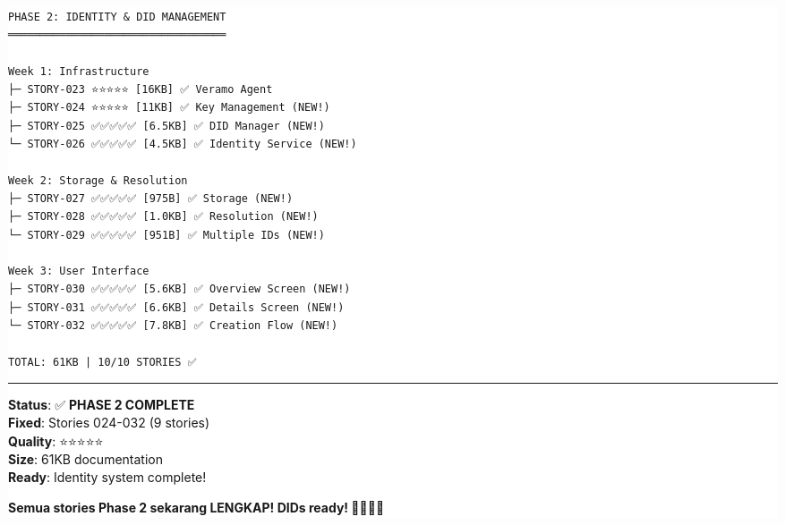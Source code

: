 ```
PHASE 2: IDENTITY & DID MANAGEMENT
══════════════════════════════════

Week 1: Infrastructure
├─ STORY-023 ⭐⭐⭐⭐⭐ [16KB] ✅ Veramo Agent
├─ STORY-024 ⭐⭐⭐⭐⭐ [11KB] ✅ Key Management (NEW!)
├─ STORY-025 ✅✅✅✅✅ [6.5KB] ✅ DID Manager (NEW!)
└─ STORY-026 ✅✅✅✅✅ [4.5KB] ✅ Identity Service (NEW!)

Week 2: Storage & Resolution
├─ STORY-027 ✅✅✅✅✅ [975B] ✅ Storage (NEW!)
├─ STORY-028 ✅✅✅✅✅ [1.0KB] ✅ Resolution (NEW!)
└─ STORY-029 ✅✅✅✅✅ [951B] ✅ Multiple IDs (NEW!)

Week 3: User Interface
├─ STORY-030 ✅✅✅✅✅ [5.6KB] ✅ Overview Screen (NEW!)
├─ STORY-031 ✅✅✅✅✅ [6.6KB] ✅ Details Screen (NEW!)
└─ STORY-032 ✅✅✅✅✅ [7.8KB] ✅ Creation Flow (NEW!)

TOTAL: 61KB | 10/10 STORIES ✅
```

---

**Status**: ✅ **PHASE 2 COMPLETE**  
**Fixed**: Stories 024-032 (9 stories)  
**Quality**: ⭐⭐⭐⭐⭐  
**Size**: 61KB documentation  
**Ready**: Identity system complete!  

**Semua stories Phase 2 sekarang LENGKAP! DIDs ready! 🎊🎉✨🚀**
